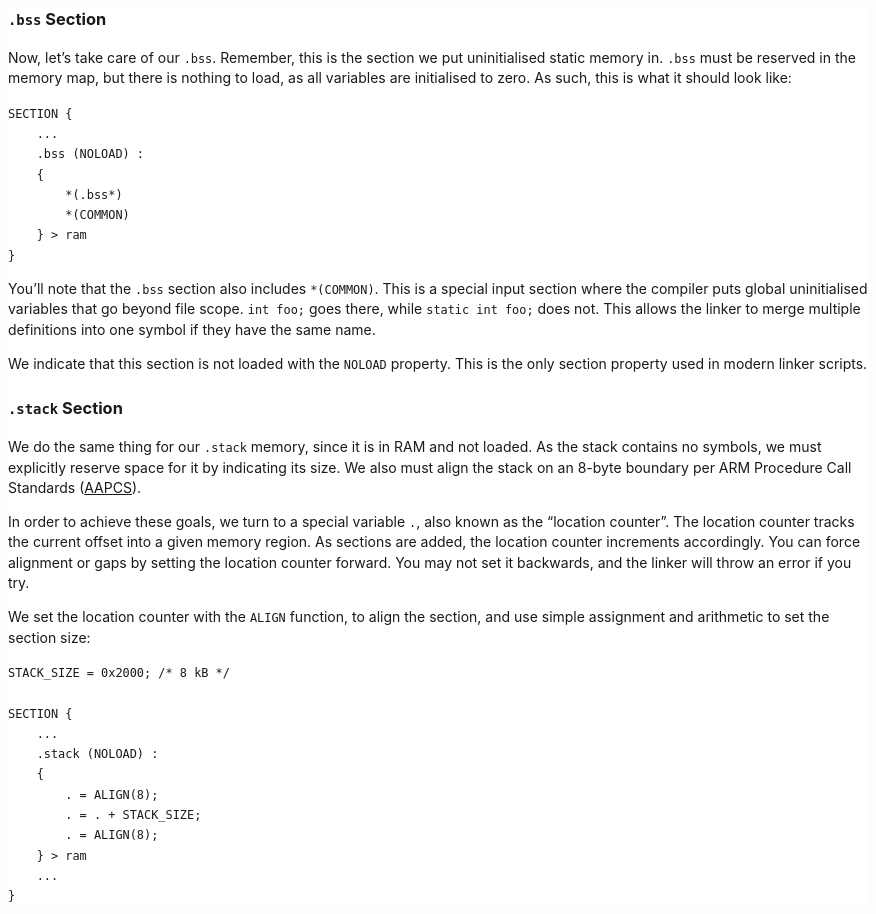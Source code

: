 ### `.bss` Section

Now, let’s take care of our `.bss`. Remember, this is the section we put uninitialised static memory in. `.bss` must be reserved in the memory map, but there is nothing to load, as all variables are initialised to zero. As such, this is what it should look like:

```
SECTION {
    ...
    .bss (NOLOAD) :
    {
        *(.bss*)
        *(COMMON)
    } > ram
}
```

You’ll note that the `.bss` section also includes `*(COMMON)`. This is a special input section where the compiler puts global uninitialised variables that go beyond file scope. `int foo;` goes there, while `static int foo;` does not. This allows the linker to merge multiple definitions into one symbol if they have the same name.

We indicate that this section is not loaded with the `NOLOAD` property. This is the only section property used in modern linker scripts.

### `.stack` Section

We do the same thing for our `.stack` memory, since it is in RAM and not loaded. As the stack contains no symbols, we must explicitly reserve space for it by indicating its size. We also must align the stack on an 8-byte boundary per ARM Procedure Call Standards ([AAPCS](https://static.docs.arm.com/ddi0403/ec/DDI0403E_c_armv7m_arm.pdf)).

In order to achieve these goals, we turn to a special variable `.`, also known as the “location counter”. The location counter tracks the current offset into a given memory region. As sections are added, the location counter increments accordingly. You can force alignment or gaps by setting the location counter forward. You may not set it backwards, and the linker will throw an error if you try.

We set the location counter with the `ALIGN` function, to align the section, and use simple assignment and arithmetic to set the section size:

```
STACK_SIZE = 0x2000; /* 8 kB */

SECTION {
    ...
    .stack (NOLOAD) :
    {
        . = ALIGN(8);
        . = . + STACK_SIZE;
        . = ALIGN(8);
    } > ram
    ...
}
```
